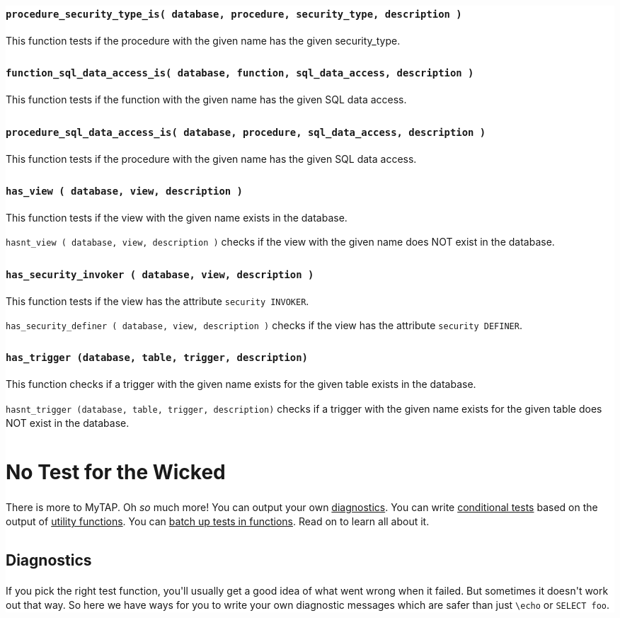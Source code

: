 ### `procedure_security_type_is( database, procedure, security_type, description )`

This function tests if the procedure with the given name has the given security_type.

### `function_sql_data_access_is( database, function, sql_data_access, description )`

This function tests if the function with the given name has the given SQL data access.

### `procedure_sql_data_access_is( database, procedure, sql_data_access, description )`

This function tests if the procedure with the given name has the given SQL data access.

### `has_view ( database, view, description )`

This function tests if the view with the given name exists in the database.

`hasnt_view ( database, view, description )` checks if the view with the given name does NOT exist in the database.

### `has_security_invoker ( database, view, description )`

This function tests if the view has the attribute `security INVOKER`.

`has_security_definer ( database, view, description )` checks if the view has the attribute `security DEFINER`.

### `has_trigger (database, table, trigger, description)`

This function checks if a trigger with the given name exists for the given table exists in the database.

`hasnt_trigger (database, table, trigger, description)` checks if a trigger with the given name exists for the given table does NOT exist in the database.


# No Test for the Wicked

There is more to MyTAP. Oh *so* much more! You can output your own
[diagnostics](#Diagnostics). You can write [conditional
tests](#Conditional+Tests) based on the output of [utility
functions](#Utility+Functions). You can [batch up tests in
functions](#Tap+That+Batch). Read on to learn all about it.

## Diagnostics

If you pick the right test function, you'll usually get a good idea of what
went wrong when it failed. But sometimes it doesn't work out that way. So here
we have ways for you to write your own diagnostic messages which are safer
than just `\echo` or `SELECT foo`.
